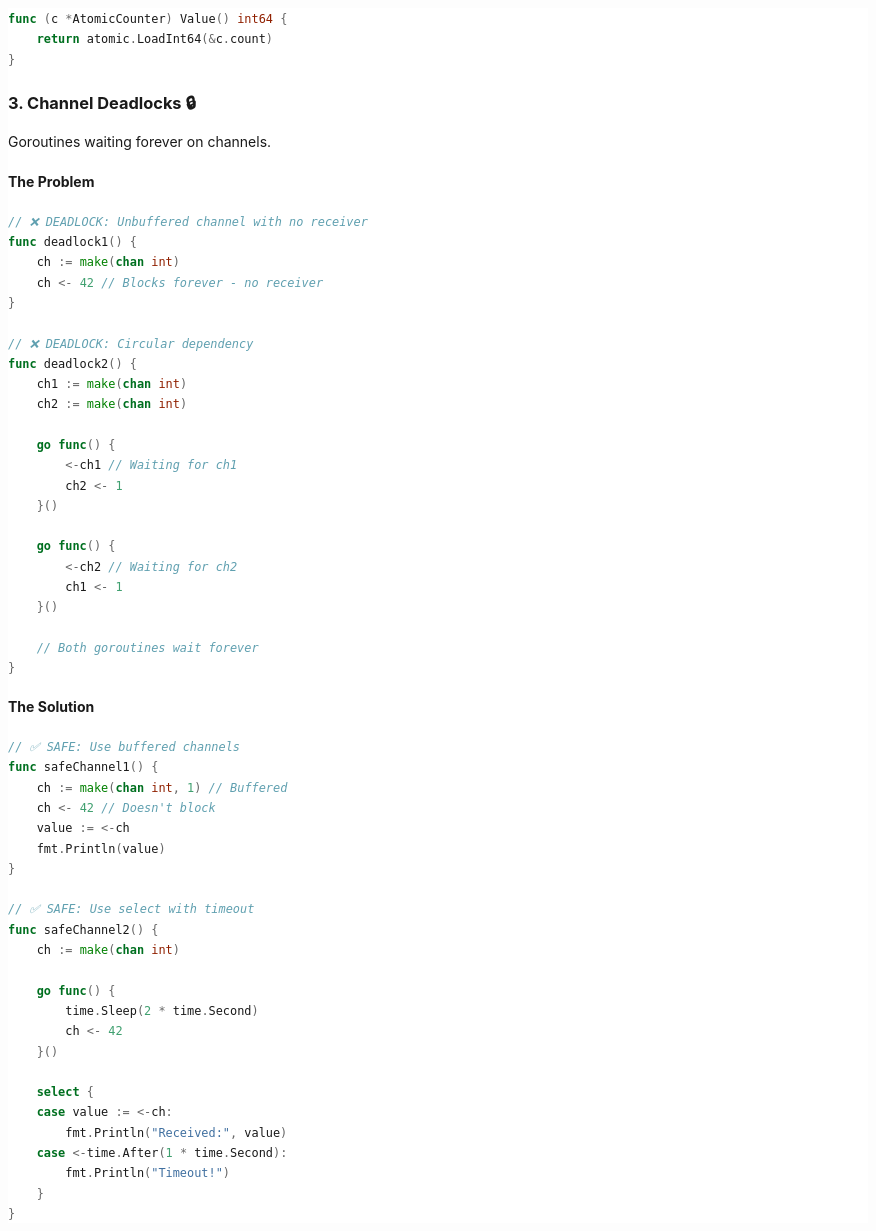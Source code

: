 ```go
func (c *AtomicCounter) Value() int64 {
    return atomic.LoadInt64(&c.count)
}
```

### 3. Channel Deadlocks 🔒

Goroutines waiting forever on channels.

#### The Problem

```go
// ❌ DEADLOCK: Unbuffered channel with no receiver
func deadlock1() {
    ch := make(chan int)
    ch <- 42 // Blocks forever - no receiver
}

// ❌ DEADLOCK: Circular dependency
func deadlock2() {
    ch1 := make(chan int)
    ch2 := make(chan int)
    
    go func() {
        <-ch1 // Waiting for ch1
        ch2 <- 1
    }()
    
    go func() {
        <-ch2 // Waiting for ch2
        ch1 <- 1
    }()
    
    // Both goroutines wait forever
}
```

#### The Solution

```go
// ✅ SAFE: Use buffered channels
func safeChannel1() {
    ch := make(chan int, 1) // Buffered
    ch <- 42 // Doesn't block
    value := <-ch
    fmt.Println(value)
}

// ✅ SAFE: Use select with timeout
func safeChannel2() {
    ch := make(chan int)
    
    go func() {
        time.Sleep(2 * time.Second)
        ch <- 42
    }()
    
    select {
    case value := <-ch:
        fmt.Println("Received:", value)
    case <-time.After(1 * time.Second):
        fmt.Println("Timeout!")
    }
}
```